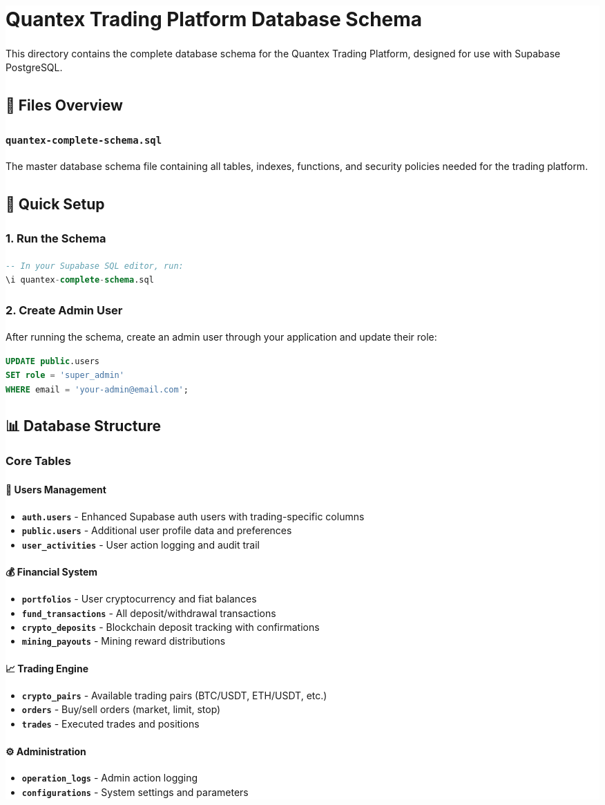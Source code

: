 # Quantex Trading Platform Database Schema

This directory contains the complete database schema for the Quantex Trading Platform, designed for use with Supabase PostgreSQL.

## 📁 Files Overview

### `quantex-complete-schema.sql`
The master database schema file containing all tables, indexes, functions, and security policies needed for the trading platform.

## 🚀 Quick Setup

### 1. Run the Schema
```sql
-- In your Supabase SQL editor, run:
\i quantex-complete-schema.sql
```

### 2. Create Admin User
After running the schema, create an admin user through your application and update their role:
```sql
UPDATE public.users 
SET role = 'super_admin' 
WHERE email = 'your-admin@email.com';
```

## 📊 Database Structure

### Core Tables

#### 👥 Users Management
- **`auth.users`** - Enhanced Supabase auth users with trading-specific columns
- **`public.users`** - Additional user profile data and preferences
- **`user_activities`** - User action logging and audit trail

#### 💰 Financial System
- **`portfolios`** - User cryptocurrency and fiat balances
- **`fund_transactions`** - All deposit/withdrawal transactions
- **`crypto_deposits`** - Blockchain deposit tracking with confirmations
- **`mining_payouts`** - Mining reward distributions

#### 📈 Trading Engine
- **`crypto_pairs`** - Available trading pairs (BTC/USDT, ETH/USDT, etc.)
- **`orders`** - Buy/sell orders (market, limit, stop)
- **`trades`** - Executed trades and positions

#### ⚙️ Administration
- **`operation_logs`** - Admin action logging
- **`configurations`** - System settings and parameters
